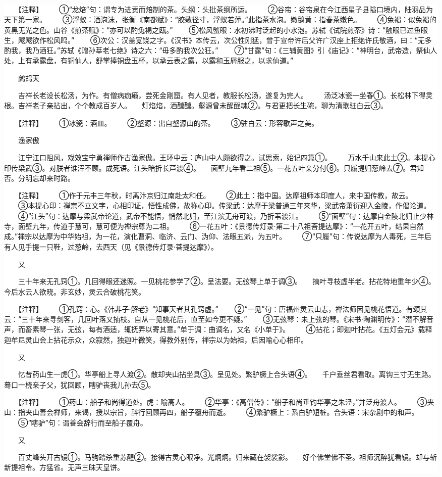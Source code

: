 　　【注释】
　　①“龙焙”句：谓专为进贡而焙制的茶。头纲：头批茶纲所运。
　　②谷帘：谷帘泉在今江西星子县隘口境内，陆羽品为天下第一家。
　　③浮蚁：酒泡沫，张衡《南都赋》：“胶敷径寸，浮蚁若萍。”此指茶水泡。嫩鹅黄：指春茶嫩色。
　　④兔褐：似兔褐的黄黑无光之色。山谷《煎茶赋》：“亦可以酌兔褐之瓯。”
　　⑤松风蟹眼：水初沸时泛起的小水泡。苏轼《试院煎茶》诗：“触眼已过鱼眼生，飕飕欲作松风鸣。”
　　⑥次公：汉盖宽饶之字。《汉书》本传云，次公性刚猛，曾于宣帝许后父许广汉座上拒绝许氏敬酒，曰：“无多酌我，我乃酒狂。”苏轼《赠孙莘老七绝》诗之六：“毋多酌我次公狂。”
　　⑦“甘露”句：《三辅黄图》引《庙记》：“神明台，武帝造，祭仙人处，上有承露盘，有铜仙人，舒掌捧铜盘玉杯，以承云表之露，以露和玉屑服之，以求仙道。”

　　鹧鸪天

　　吉祥长老设长松汤，为作。有僧病痂癞，尝死金刚窟。有人见者，教服长松汤，遂复为完人。
　　汤泛冰瓷一坐春①。长松林下得灵根。吉祥老子亲拈出，个个教成百岁人。　　灯焰焰，酒醺醺。壑源曾未醒酲魂②。与君更把长生碗，聊为清歌驻白云③。

　　【注释】
　　①冰瓷：酒皿。
　　②壑源：出自壑源山的茶。
　　③驻白云：形容歌声之美。

　　渔家傲

　　江宁江口阻风，戏效宝宁勇禅师作古渔家傲。王环中云：庐山中人颇欲得之。试思索，始记四篇①。
　　万水千山来此土②。本提心印传梁武③。对朕者谁浑不顾。成死语。江头暗折长芦渡④。　　面壁九年看二祖⑤。一花五叶亲分付⑥。只履提归葱岭去⑦。君知否。分明忘却来时路。

　　【注释】
　　①作于元丰三年秋，时离汴京归江南赴太和任。
　　②此土：指中国。达摩祖师本印度人，来中国传教，故云。
　　③本提心印：禅宗不立文字，心相印证，悟性成佛，故称心印。传梁武：达摩于梁普通三年来华，梁武帝萧衍迎入金陵，作偈论道。
　　④“江头”句：达摩与梁武帝论道，武帝不能悟，悄然北归，至江滨无舟可渡，乃折苇渡江。
　　⑤“面壁”句：达摩自金陵北归止少林寺，面壁九年，传道于慧可，慧可便为禅宗尊为二祖。
　　⑥一花五叶：《景德传灯录·第二十八祖菩提达摩》：“一花开五叶，结果自然成。”禅宗以达摩为中华始祖，为一花，演化曹洞、临济、云门、沩仰、法眼五派，为五叶。
　　⑦“只履”句：传说达摩为人毒死，三年后有人见手提一只鞋，过葱岭，去西天（见《景德传灯录·菩提达摩》）。

　　又

　　三十年来无孔窍①。几回得眼还迷照。一见桃花参学了②。呈法要。无弦琴上单于调③。　　摘叶寻枝虚半老。拈花特地重年少④。今后水云人欲晓。非玄妙，灵云合破桃花笑。

　　【注释】
　　①孔窍：心。《韩非子·解老》“知事天者其孔窍虚。”
　　②“一见”句：唐福州灵云山志，禅法师因见桃花悟道。有颂其云：“三十年来寻剑客，几回叶落又抽枝。自从一见桃花后，直至如今更不疑。”
　　③无弦琴：未上弦的琴。《宋书·陶渊明传》：“潜不解音声，而畜素琴一张，无弦，每有酒适，辄抚弄以寄其意。”单于调：曲调名，又名《小单于》。
　　④拈花；即迦叶拈花。《五灯会元》载释迦牟尼灵山会上拈花示众，众寂然，独迦叶微笑，得教外别传，禅宗以为始祖，后因喻心心相印。

　　又

　　忆昔药山生一虎①。华亭船上寻人渡②。散却夹山拈坐具③。呈见处。繁驴橛上合头语④。　　千户垂丝君看取。离钩三寸无生路。蓦口一桡亲子父，犹回顾，瞎驴丧我儿孙去⑤。

　　【注释】
　　①药山：船子和尚得道处。虎：喻高人。
　　②华亭：《高僧传》：“船子和尚垂钓华亭之朱泾，”并泛舟渡人。
　　③夹山：指夹山善会禅师，来谒，授以宗旨，辞行回顾再四，船子覆舟而逝。
　　④繁驴橛上：系白驴短桩。合头语：宋杂剧中的和声。
　　⑤“瞎驴”句：谓善会辞行而至船子覆舟。

　　又

　　百丈峰头开古镜①。马驹踏杀重苏醒②。接得古灵心眼净。光炯炯。归来藏在袈裟影。　　好个佛堂佛不圣。祖师沉醉犹看镜。却与斩新提祖令。方猛省。无声三昧天皇饼。

